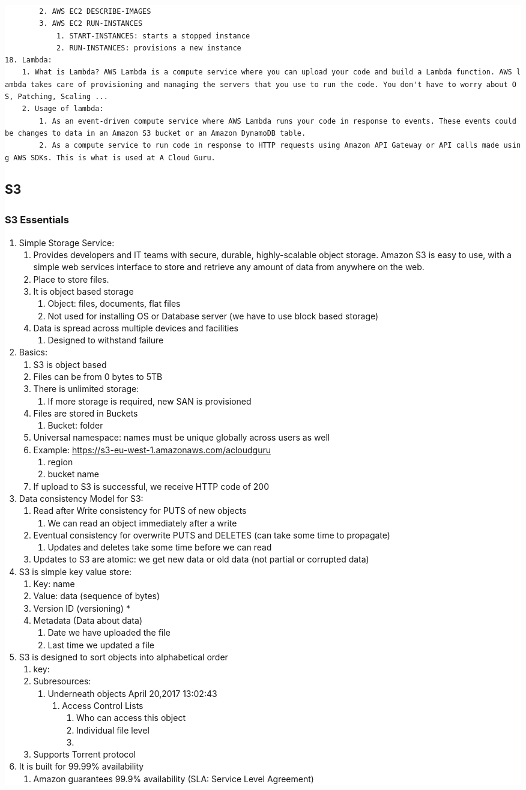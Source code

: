 			2. AWS EC2 DESCRIBE-IMAGES
			3. AWS EC2 RUN-INSTANCES
				1. START-INSTANCES: starts a stopped instance
				2. RUN-INSTANCES: provisions a new instance
	18. Lambda:
		1. What is Lambda? AWS Lambda is a compute service where you can upload your code and build a Lambda function. AWS lambda takes care of provisioning and managing the servers that you use to run the code. You don't have to worry about OS, Patching, Scaling ...
		2. Usage of lambda:
			1. As an event-driven compute service where AWS Lambda runs your code in response to events. These events could be changes to data in an Amazon S3 bucket or an Amazon DynamoDB table.
			2. As a compute service to run code in response to HTTP requests using Amazon API Gateway or API calls made using AWS SDKs. This is what is used at A Cloud Guru.

## S3 ##
### S3 Essentials ###
1. Simple Storage Service:
	1. Provides developers and IT teams with secure, durable, highly-scalable object storage. Amazon S3 is easy to use, with a simple web services interface to store and retrieve any amount of data from anywhere on the web.
	2. Place to store files.
	3. It is object based storage
		1. Object: files, documents, flat files
		2. Not used for installing OS or Database server (we have to use block based storage)
	4. Data is spread across multiple devices and facilities
		1. Designed to withstand failure
2. Basics:
	1. S3 is object based
	2. Files can be from 0 bytes to 5TB
	3. There is unlimited storage:
		1. If more storage is required, new SAN is provisioned
	4. Files are stored in Buckets
		1. Bucket: folder
	5. Universal namespace: names must be unique globally across users as well
	6. Example: https://s3-eu-west-1.amazonaws.com/acloudguru
		1. region
		2. bucket name
	7. If upload to S3 is successful, we receive HTTP code of 200
3. Data consistency Model for S3:
	1. Read after Write consistency for PUTS of new objects
		1. We can read an object immediately after a write
	2. Eventual consistency for overwrite PUTS and DELETES (can take some time to propagate)
		1. Updates and deletes take some time before we can read
	3. Updates to S3 are atomic: we get new data or old data (not partial or corrupted data)
4. S3 is simple key value store:
	1. Key: name
	2. Value: data (sequence of bytes)
	3. Version ID (versioning) *
	4. Metadata (Data about data)
		1. Date we have uploaded the file
		2. Last time we updated a file
5. S3 is designed to sort objects into alphabetical order
	1. key: 
	2. Subresources:
		1. Underneath objects April 20,2017 13:02:43
			1. Access Control Lists
				1. Who can access this object
				2. Individual file level
				3. 
	3. Supports Torrent protocol
6. It is built for 99.99% availability
	1. Amazon guarantees 99.9% availability (SLA: Service Level Agreement)